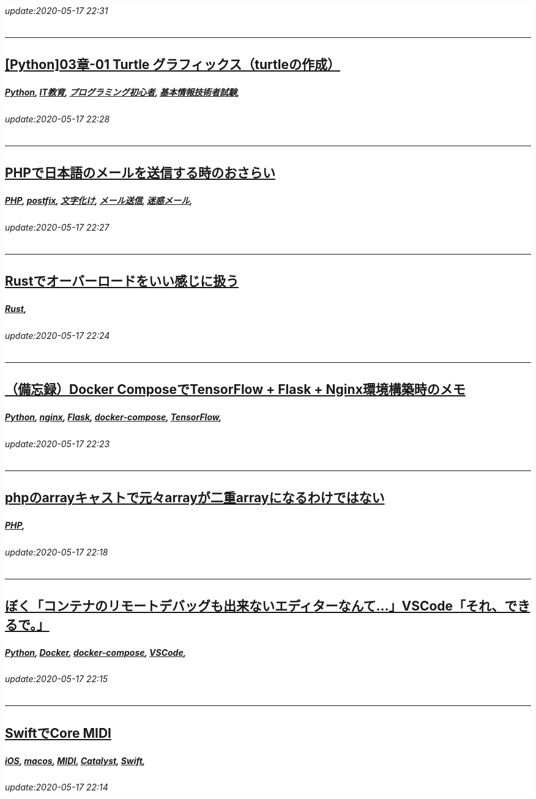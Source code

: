 ###### update:2020-05-17 22:31
---
## [[Python]03章-01 Turtle グラフィックス（turtleの作成）](https://qiita.com/ko0821/items/ecc5af7cfa097f3fa3a7)
##### [Python](https://qiita.com/tags/Python), [IT教育](https://qiita.com/tags/IT教育), [プログラミング初心者](https://qiita.com/tags/プログラミング初心者), [基本情報技術者試験](https://qiita.com/tags/基本情報技術者試験), 
###### update:2020-05-17 22:28
---
## [PHPで日本語のメールを送信する時のおさらい](https://qiita.com/ka215/items/e5d21fe91a30fa968a2a)
##### [PHP](https://qiita.com/tags/PHP), [postfix](https://qiita.com/tags/postfix), [文字化け](https://qiita.com/tags/文字化け), [メール送信](https://qiita.com/tags/メール送信), [迷惑メール](https://qiita.com/tags/迷惑メール), 
###### update:2020-05-17 22:27
---
## [Rustでオーバーロードをいい感じに扱う](https://qiita.com/rrrgjn/items/7db6d4cf99ee37c345fd)
##### [Rust](https://qiita.com/tags/Rust), 
###### update:2020-05-17 22:24
---
## [（備忘録）Docker ComposeでTensorFlow + Flask + Nginx環境構築時のメモ](https://qiita.com/okubo1504/items/ab5c3f732933e0e44cb2)
##### [Python](https://qiita.com/tags/Python), [nginx](https://qiita.com/tags/nginx), [Flask](https://qiita.com/tags/Flask), [docker-compose](https://qiita.com/tags/docker-compose), [TensorFlow](https://qiita.com/tags/TensorFlow), 
###### update:2020-05-17 22:23
---
## [phpのarrayキャストで元々arrayが二重arrayになるわけではない](https://qiita.com/mrk461/items/a56460dbe40fd4e77024)
##### [PHP](https://qiita.com/tags/PHP), 
###### update:2020-05-17 22:18
---
## [ぼく「コンテナのリモートデバッグも出来ないエディターなんて…」VSCode「それ、できるで。」](https://qiita.com/nokonoko_1203/items/33a05c86f359027afb33)
##### [Python](https://qiita.com/tags/Python), [Docker](https://qiita.com/tags/Docker), [docker-compose](https://qiita.com/tags/docker-compose), [VSCode](https://qiita.com/tags/VSCode), 
###### update:2020-05-17 22:15
---
## [SwiftでCore MIDI](https://qiita.com/yohki/items/cb8820026730c7729a2e)
##### [iOS](https://qiita.com/tags/iOS), [macos](https://qiita.com/tags/macos), [MIDI](https://qiita.com/tags/MIDI), [Catalyst](https://qiita.com/tags/Catalyst), [Swift](https://qiita.com/tags/Swift), 
###### update:2020-05-17 22:14